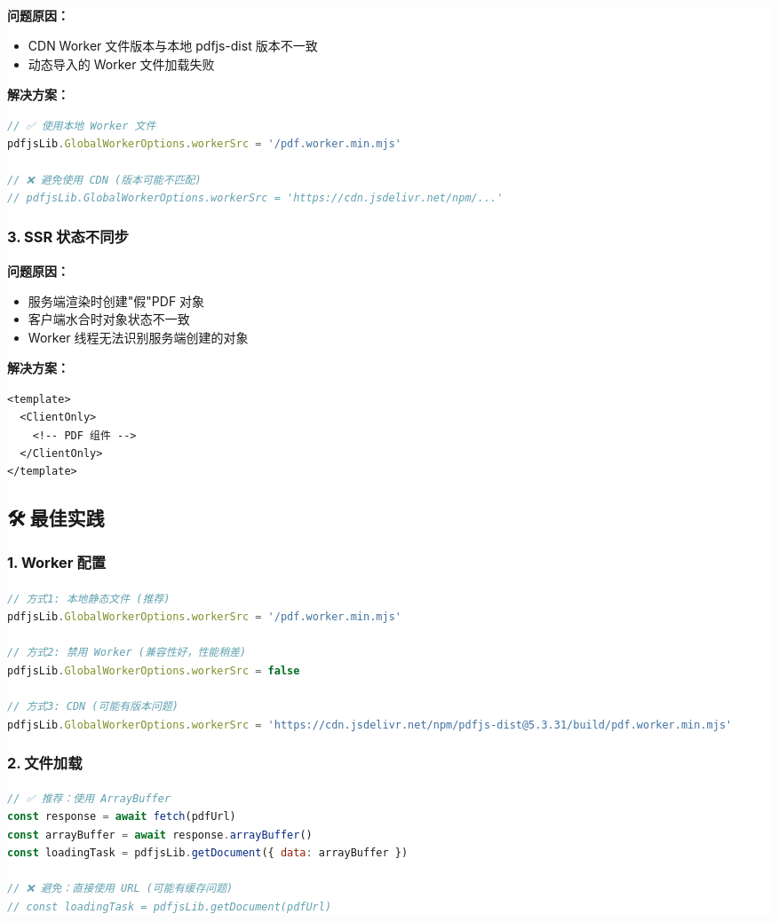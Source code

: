 **问题原因：**
- CDN Worker 文件版本与本地 pdfjs-dist 版本不一致
- 动态导入的 Worker 文件加载失败

**解决方案：**
```javascript
// ✅ 使用本地 Worker 文件
pdfjsLib.GlobalWorkerOptions.workerSrc = '/pdf.worker.min.mjs'

// ❌ 避免使用 CDN (版本可能不匹配)
// pdfjsLib.GlobalWorkerOptions.workerSrc = 'https://cdn.jsdelivr.net/npm/...'
```

### 3. SSR 状态不同步

**问题原因：**
- 服务端渲染时创建"假"PDF 对象
- 客户端水合时对象状态不一致
- Worker 线程无法识别服务端创建的对象

**解决方案：**
```vue
<template>
  <ClientOnly>
    <!-- PDF 组件 -->
  </ClientOnly>
</template>
```

## 🛠️ 最佳实践

### 1. Worker 配置

```javascript
// 方式1: 本地静态文件 (推荐)
pdfjsLib.GlobalWorkerOptions.workerSrc = '/pdf.worker.min.mjs'

// 方式2: 禁用 Worker (兼容性好，性能稍差)
pdfjsLib.GlobalWorkerOptions.workerSrc = false

// 方式3: CDN (可能有版本问题)
pdfjsLib.GlobalWorkerOptions.workerSrc = 'https://cdn.jsdelivr.net/npm/pdfjs-dist@5.3.31/build/pdf.worker.min.mjs'
```

### 2. 文件加载

```javascript
// ✅ 推荐：使用 ArrayBuffer
const response = await fetch(pdfUrl)
const arrayBuffer = await response.arrayBuffer()
const loadingTask = pdfjsLib.getDocument({ data: arrayBuffer })

// ❌ 避免：直接使用 URL (可能有缓存问题)
// const loadingTask = pdfjsLib.getDocument(pdfUrl)
```
